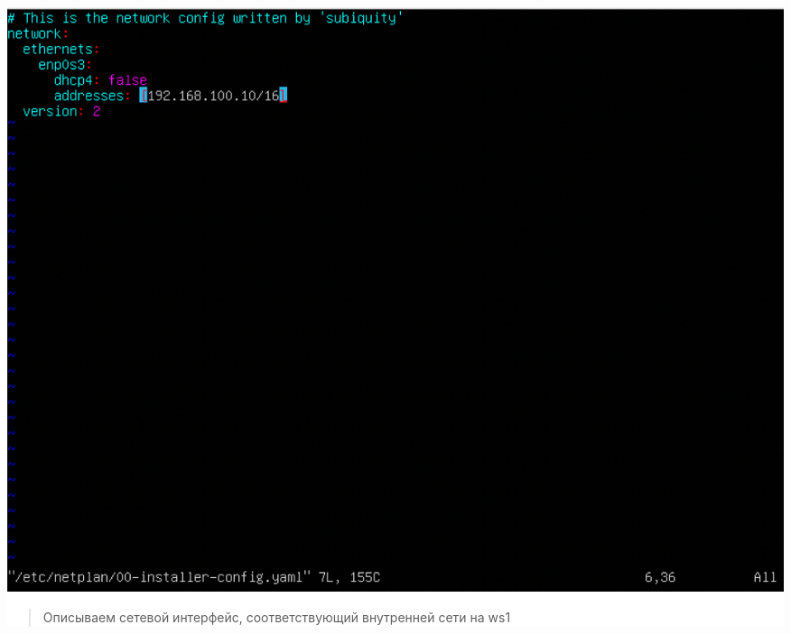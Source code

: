 ![](screens/PART2_ws1_netplan.png)
>Описываем сетевой интерфейс, соответствующий внутренней сети на ws1

